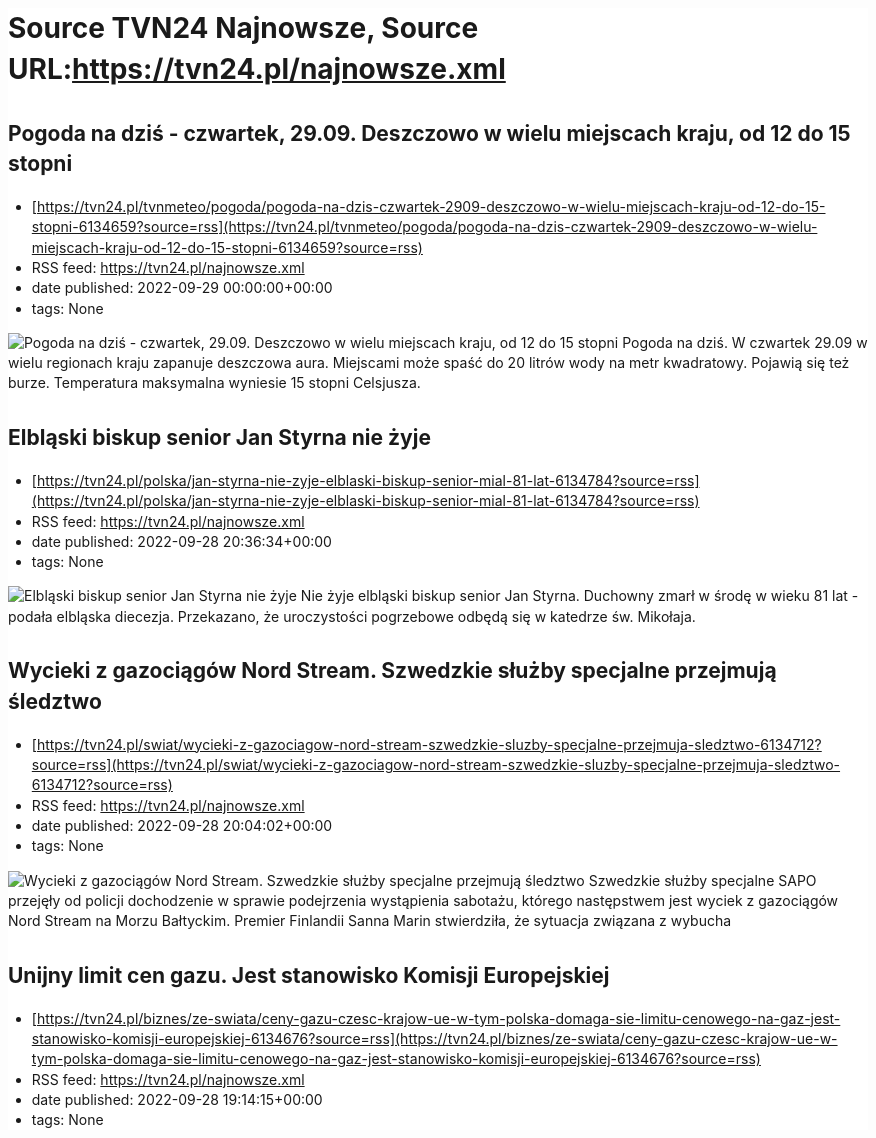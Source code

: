 # Source TVN24 Najnowsze, Source URL:https://tvn24.pl/najnowsze.xml

## Pogoda na dziś - czwartek, 29.09. Deszczowo w wielu miejscach kraju, od 12 do 15 stopni
 - [https://tvn24.pl/tvnmeteo/pogoda/pogoda-na-dzis-czwartek-2909-deszczowo-w-wielu-miejscach-kraju-od-12-do-15-stopni-6134659?source=rss](https://tvn24.pl/tvnmeteo/pogoda/pogoda-na-dzis-czwartek-2909-deszczowo-w-wielu-miejscach-kraju-od-12-do-15-stopni-6134659?source=rss)
 - RSS feed: https://tvn24.pl/najnowsze.xml
 - date published: 2022-09-29 00:00:00+00:00
 - tags: None

<img alt="Pogoda na dziś - czwartek, 29.09. Deszczowo w wielu miejscach kraju, od 12 do 15 stopni" src="https://tvn24.pl/najnowsze/cdn-zdjecie-ijb25h-to-bedzie-deszczowy-dzien-6134690/alternates/LANDSCAPE_1280" />
    Pogoda na dziś. W czwartek 29.09 w wielu regionach kraju zapanuje deszczowa aura. Miejscami może spaść do 20 litrów wody na metr kwadratowy. Pojawią się też burze. Temperatura maksymalna wyniesie 15 stopni Celsjusza.

## Elbląski biskup senior Jan Styrna nie żyje
 - [https://tvn24.pl/polska/jan-styrna-nie-zyje-elblaski-biskup-senior-mial-81-lat-6134784?source=rss](https://tvn24.pl/polska/jan-styrna-nie-zyje-elblaski-biskup-senior-mial-81-lat-6134784?source=rss)
 - RSS feed: https://tvn24.pl/najnowsze.xml
 - date published: 2022-09-28 20:36:34+00:00
 - tags: None

<img alt="Elbląski biskup senior Jan Styrna nie żyje" src="https://tvn24.pl/najnowsze/cdn-zdjecie-q6nz47-elblaski-biskup-senior-jan-styrna-6134662/alternates/LANDSCAPE_1280" />
    Nie żyje elbląski biskup senior Jan Styrna. Duchowny zmarł w środę w wieku 81 lat - podała elbląska diecezja. Przekazano, że uroczystości pogrzebowe odbędą się w katedrze św. Mikołaja.

## Wycieki z gazociągów Nord Stream. Szwedzkie służby specjalne przejmują śledztwo
 - [https://tvn24.pl/swiat/wycieki-z-gazociagow-nord-stream-szwedzkie-sluzby-specjalne-przejmuja-sledztwo-6134712?source=rss](https://tvn24.pl/swiat/wycieki-z-gazociagow-nord-stream-szwedzkie-sluzby-specjalne-przejmuja-sledztwo-6134712?source=rss)
 - RSS feed: https://tvn24.pl/najnowsze.xml
 - date published: 2022-09-28 20:04:02+00:00
 - tags: None

<img alt="Wycieki z gazociągów Nord Stream. Szwedzkie służby specjalne przejmują śledztwo" src="https://tvn24.pl/najnowsze/cdn-zdjecie-lcefgs-wyciek-gazu-z-rurociagu-nord-stream-2-w-poblizu-bornholmu-6134711/alternates/LANDSCAPE_1280" />
    Szwedzkie służby specjalne SAPO przejęły od policji dochodzenie w sprawie podejrzenia wystąpienia sabotażu, którego następstwem jest wyciek z gazociągów Nord Stream na Morzu Bałtyckim. Premier Finlandii Sanna Marin stwierdziła, że sytuacja związana z wybucha

## Unijny limit cen gazu. Jest stanowisko Komisji Europejskiej
 - [https://tvn24.pl/biznes/ze-swiata/ceny-gazu-czesc-krajow-ue-w-tym-polska-domaga-sie-limitu-cenowego-na-gaz-jest-stanowisko-komisji-europejskiej-6134676?source=rss](https://tvn24.pl/biznes/ze-swiata/ceny-gazu-czesc-krajow-ue-w-tym-polska-domaga-sie-limitu-cenowego-na-gaz-jest-stanowisko-komisji-europejskiej-6134676?source=rss)
 - RSS feed: https://tvn24.pl/najnowsze.xml
 - date published: 2022-09-28 19:14:15+00:00
 - tags: None
